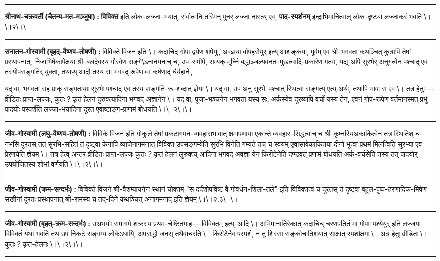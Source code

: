 ---------------------------------------------------------------------------------------------------------------------

**श्रीनाथ-चक्रवर्ती (चैतन्य-मत-मञ्जुषा) : विविक्त** इति
लोक-लज्जा-भयात्, सर्वात्मनि तस्मिन् पुनर् लज्जा नास्त्य् एव,
**पाद-स्पर्शनम्** इन्द्राभिमानित्वाल् लोक-दृष्ट्या लज्जाकरं भवति
\।\।२\।\।

---------------------------------------------------------------------------------------------------------------------

**सनातन-गोस्वामी (बृहद्-वैष्णव-तोषणी) :** विविक्ते विजन इति \।
कदाचिद् गोपा द्वयेण शपेयुः, अवज्ञया वोपहसेयुर् इत्य् आशङ्कया, पूर्वम्
एव श्री-भगवता कथञ्चित् कुत्रापि तेषां प्रस्थापनात्,
निजाभिषेकापेक्षया श्री-बलदेवस्य गौरवेण सङ्गे\ऽनानयनाच् च,
उप-समीपे, सम्यक् मूर्ध्नि बद्धाञ्जल्यवनत-मुखत्वादि-प्रकारेण
गत्वा, यद्य् अपि सुरभेर् अनुगत्वेन पश्चाद् एव तस्योपसङ्गतिर् युक्ता,
तथाप्य् आदौ तस्य सा भगवद् रूपेण वा कर्षणाद् धैर्यहानेः,

यद् वा, भगवता सह प्राक् सङ्गतायाः सुरभेः पश्चाद् एव तस्य
सङ्गति-रू-शब्दात् ज्ञेया \। यद् वा, उप अनु सुरभेः पश्चात् स्थित्वा
सङ्गत्य् एत्य् अर्थः, तथापि भावः स एव \। तत्र हेतुः---व्रीडितः
प्राप्त-लज्जः, कुतः ? कृतं हेलनं दुरुक्त्यादिना भगवद् अज्ञानेन \।
यद् वा, पूजा-भञ्चनेन भगवता यस्य सः, अर्कस्येव दूरव्यापि वर्चो
यस्य तेन, एवनं गोप-रूपेण वर्तमानस्मत् प्रभुं पादयोः पस्पर्शेति
लज्जा-भयादिना दूरत एवाष्टाङ्ग-प्रणामं बोधयति \।\।२\।\।

---------------------------------------------------------------------------------------------------------------------

**जीव-गोस्वामी (लघु-वैष्णव-तोषणी) :** विविके विजन इति गोकुले
तेषां प्रकटागमन-व्यवहाराभावात् क्षमापणाया एकान्ते
व्यवहार-सिद्धत्वाच् च श्री-कृष्नस्यिअकाकित्वेन तत्र स्थितिश् च नभसि
दूरतस् तत् सुरभि-सहितं तं दृष्ट्वा केनापि व्याजेनागमनात् विविक्त
उपसङ्गम्येति सुरभिं विनेति गम्यते तच् च स्वयम् एवासावेकाकितया दीनो
भूत्वा प्रथमं मिलत्विति सुरभ्या एव प्रेरणयेति ज्ञेयम् \। तत्र हेत्व्
अन्तरं व्रीडितः प्राप्त-लज्जः कुतः ? कृतं हेलनं लुरुक्त्य् आदिना
भगवद् अवज्ञा येन किरीटेनेति दण्डवत् प्रणामं बोधयति
अर्क-वर्चसेति तस्य तत् पादयोर् उपयोजितस्य शोभां वर्णयति \।\।२\।\।

---------------------------------------------------------------------------------------------------------------------

**जीव-गोस्वामी (क्रम-सन्दर्भः) :** विविक्ते विजने श्री-वैशम्पायनेन
स्थानं चोक्तम् "स दर्दशोपविष्टं वै गोवर्धन-शिला-तले" इति
विविक्तत्वं च दूरतस् तं दृष्ट्वा बहुल-पुष्प-हरणादिक-मिषेण
सखीनां दूरतः प्रस्थापनात् श्री-रामस्य च तद्-दिने कथञ्चित्
अनागमनाद् इति ज्ञेयम् \।\।२.३\।\।

---------------------------------------------------------------------------------------------------------------------

**जीव-गोस्वामी (बृहत्-क्रम-सन्दर्भः) :** उअभयोः समागमे शक्रस्य
प्रथम-चेष्टितमाह---विविक्तम् इत्य्-आदि \। अभिमानातिरेकात् कदाचिच्
चरणपतितं मां गोपाः पश्येयुर् इति लज्जया विविक्तं यथा भवति
तथ उप निकटे सङ्गम्य लोकेऽधायि, अपराद्धो जनस् तथैवाचरति \।
किरीटेनैव पस्पर्श, न तु शिरसा सङ्कोचातिशयात् साक्षात् स्पर्शाक्षमः \।
अत्र हेतुः व्रीडितः \। कुतः ? कृत-हेलनः \।\।२\।\।

---------------------------------------------------------------------------------------------------------------------
